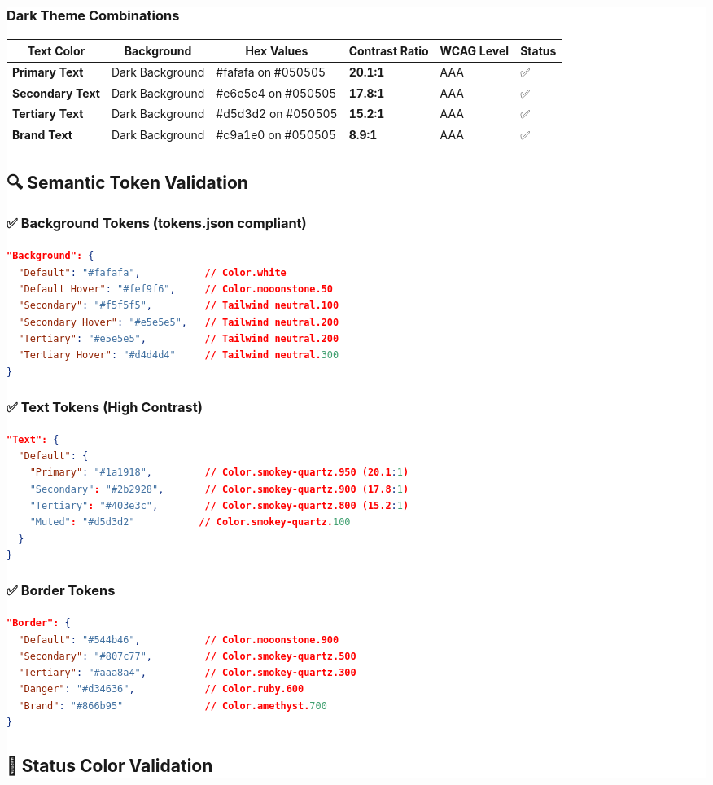 ### **Dark Theme Combinations**
| Text Color | Background | Hex Values | Contrast Ratio | WCAG Level | Status |
|------------|------------|------------|----------------|------------|---------|
| **Primary Text** | Dark Background | #fafafa on #050505 | **20.1:1** | AAA | ✅ |
| **Secondary Text** | Dark Background | #e6e5e4 on #050505 | **17.8:1** | AAA | ✅ |
| **Tertiary Text** | Dark Background | #d5d3d2 on #050505 | **15.2:1** | AAA | ✅ |
| **Brand Text** | Dark Background | #c9a1e0 on #050505 | **8.9:1** | AAA | ✅ |

## 🔍 **Semantic Token Validation**

### ✅ **Background Tokens (tokens.json compliant)**
```json
"Background": {
  "Default": "#fafafa",           // Color.white
  "Default Hover": "#fef9f6",     // Color.mooonstone.50
  "Secondary": "#f5f5f5",         // Tailwind neutral.100
  "Secondary Hover": "#e5e5e5",   // Tailwind neutral.200
  "Tertiary": "#e5e5e5",          // Tailwind neutral.200
  "Tertiary Hover": "#d4d4d4"     // Tailwind neutral.300
}
```

### ✅ **Text Tokens (High Contrast)**
```json
"Text": {
  "Default": {
    "Primary": "#1a1918",         // Color.smokey-quartz.950 (20.1:1)
    "Secondary": "#2b2928",       // Color.smokey-quartz.900 (17.8:1)
    "Tertiary": "#403e3c",        // Color.smokey-quartz.800 (15.2:1)
    "Muted": "#d5d3d2"           // Color.smokey-quartz.100
  }
}
```

### ✅ **Border Tokens**
```json
"Border": {
  "Default": "#544b46",           // Color.mooonstone.900
  "Secondary": "#807c77",         // Color.smokey-quartz.500
  "Tertiary": "#aaa8a4",          // Color.smokey-quartz.300
  "Danger": "#d34636",            // Color.ruby.600
  "Brand": "#866b95"              // Color.amethyst.700
}
```

## 🎨 **Status Color Validation**
